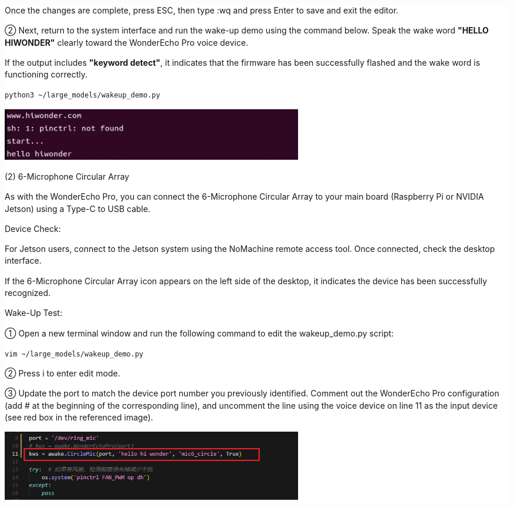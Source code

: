 Once the changes are complete, press ESC, then type :wq and press Enter to save and exit the editor.

② Next, return to the system interface and run the wake-up demo using the command below. Speak the wake word **"HELLO HIWONDER"** clearly toward the WonderEcho Pro voice device.  

If the output includes **"keyword detect"**, it indicates that the firmware has been successfully flashed and the wake word is functioning correctly.

```
python3 ~/large_models/wakeup_demo.py
```

<img  src="../_static/media/chapter_12/section_1.2/03/image5.png" style="width:500px" class="common_img"/>

(2) 6-Microphone Circular Array

As with the WonderEcho Pro, you can connect the 6-Microphone Circular Array to your main board (Raspberry Pi or NVIDIA Jetson) using a Type-C to USB cable.

Device Check:

For Jetson users, connect to the Jetson system using the NoMachine remote access tool. Once connected, check the desktop interface.  

If the 6-Microphone Circular Array icon appears on the left side of the desktop, it indicates the device has been successfully recognized.

Wake-Up Test:

① Open a new terminal window and run the following command to edit the wakeup_demo.py script:

```
vim ~/large_models/wakeup_demo.py
```

② Press i to enter edit mode.

③ Update the port to match the device port number you previously identified. Comment out the WonderEcho Pro configuration (add \# at the beginning of the corresponding line), and uncomment the line using the voice device on line 11 as the input device (see red box in the referenced image).

<img  src="../_static/media/chapter_12/section_1.2/03/image7.png" style="width:500px" class="common_img"/>
